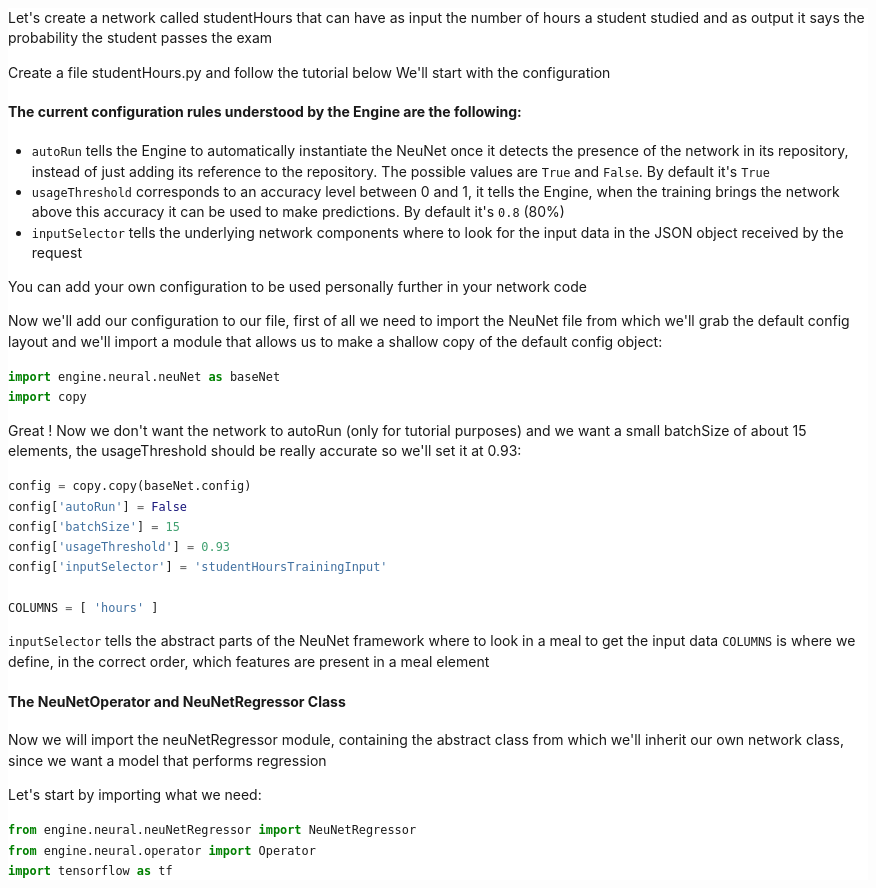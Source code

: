Let's create a network called studentHours that can have as input the number of hours a student studied and as output it says the probability the student passes the exam

Create a file studentHours.py and follow the tutorial below
We'll start with the configuration

#### The current configuration rules understood by the Engine are the following:

- `autoRun` tells the Engine to automatically instantiate the NeuNet once it detects the presence of the network in its repository, instead of just adding its reference to the repository. The possible values are `True` and `False`. By default it's `True`
- `usageThreshold` corresponds to an accuracy level between 0 and 1, it tells the Engine, when the training brings the network above this accuracy it can be used to make predictions. By default it's `0.8` (80%)
- `inputSelector` tells the underlying network components where to look for the input data in the JSON object received by the request

You can add your own configuration to be used personally further in your network code

Now we'll add our configuration to our file, first of all we need to import the NeuNet file from which we'll grab the default config layout and we'll import a module that allows us to make a shallow copy of the default config object:

```python
import engine.neural.neuNet as baseNet
import copy
```

Great ! Now we don't want the network to autoRun (only for tutorial purposes) and we want a small batchSize of about 15 elements, the usageThreshold should be really accurate so we'll set it at 0.93:

```python
config = copy.copy(baseNet.config)
config['autoRun'] = False
config['batchSize'] = 15
config['usageThreshold'] = 0.93
config['inputSelector'] = 'studentHoursTrainingInput'

COLUMNS = [ 'hours' ]
```

`inputSelector` tells the abstract parts of the NeuNet framework where to look in a meal to get the input data
`COLUMNS` is where we define, in the correct order, which features are present in a meal element

#### The NeuNetOperator and NeuNetRegressor Class

Now we will import the neuNetRegressor module, containing the abstract class from which we'll inherit our own network class, since we want a model that performs regression

Let's start by importing what we need:

```python
from engine.neural.neuNetRegressor import NeuNetRegressor
from engine.neural.operator import Operator
import tensorflow as tf
```
